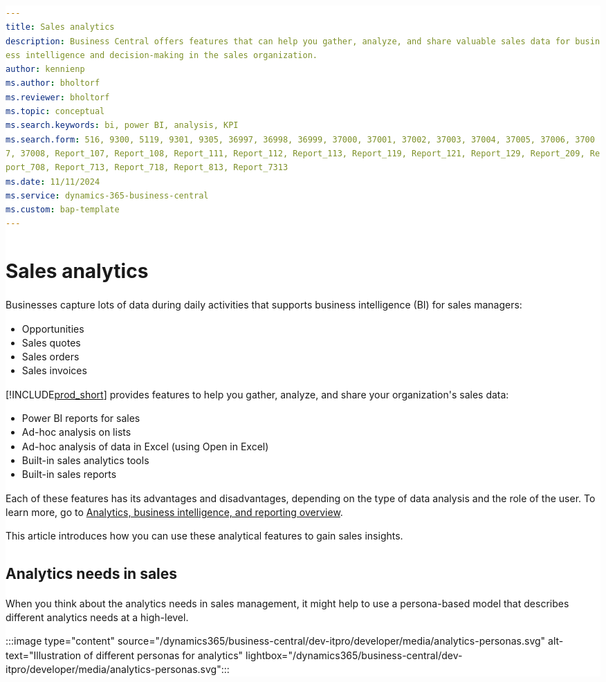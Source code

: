 ```yaml
---
title: Sales analytics
description: Business Central offers features that can help you gather, analyze, and share valuable sales data for business intelligence and decision-making in the sales organization.
author: kennienp
ms.author: bholtorf
ms.reviewer: bholtorf
ms.topic: conceptual
ms.search.keywords: bi, power BI, analysis, KPI
ms.search.form: 516, 9300, 5119, 9301, 9305, 36997, 36998, 36999, 37000, 37001, 37002, 37003, 37004, 37005, 37006, 37007, 37008, Report_107, Report_108, Report_111, Report_112, Report_113, Report_119, Report_121, Report_129, Report_209, Report_708, Report_713, Report_718, Report_813, Report_7313
ms.date: 11/11/2024
ms.service: dynamics-365-business-central
ms.custom: bap-template
---
```


# Sales analytics

Businesses capture lots of data during daily activities that supports business intelligence (BI) for sales managers:

- Opportunities
- Sales quotes
- Sales orders
- Sales invoices

[!INCLUDE[prod_short](includes/prod_short.md)] provides features to help you gather, analyze, and share your organization's sales data:

- Power BI reports for sales
- Ad-hoc analysis on lists
- Ad-hoc analysis of data in Excel (using Open in Excel)
- Built-in sales analytics tools
- Built-in sales reports

Each of these features has its advantages and disadvantages, depending on the type of data analysis and the role of the user. To learn more, go to [Analytics, business intelligence, and reporting overview](reports-bi-reporting.md).

This article introduces how you can use these analytical features to gain sales insights.

## Analytics needs in sales

When you think about the analytics needs in sales management, it might help to use a persona-based model that describes different analytics needs at a high-level.

:::image type="content" source="/dynamics365/business-central/dev-itpro/developer/media/analytics-personas.svg" alt-text="Illustration of different personas for analytics" lightbox="/dynamics365/business-central/dev-itpro/developer/media/analytics-personas.svg":::
